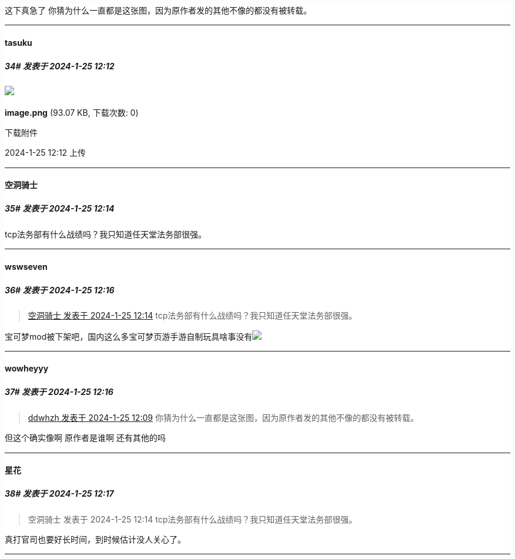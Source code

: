 这下真急了</blockquote>
你猜为什么一直都是这张图，因为原作者发的其他不像的都没有被转载。

*****

####  tasuku  
##### 34#       发表于 2024-1-25 12:12

<img src="https://img.saraba1st.com/forum/202401/25/121209pgigvvjsa1wiv4ax.png" referrerpolicy="no-referrer">

<strong>image.png</strong> (93.07 KB, 下载次数: 0)

下载附件

2024-1-25 12:12 上传

*****

####  空洞骑士  
##### 35#       发表于 2024-1-25 12:14

tcp法务部有什么战绩吗？我只知道任天堂法务部很强。

*****

####  wswseven  
##### 36#       发表于 2024-1-25 12:16

<blockquote><a href="httphttps://bbs.saraba1st.com/2b/forum.php?mod=redirect&amp;goto=findpost&amp;pid=63768617&amp;ptid=2169492" target="_blank">空洞骑士 发表于 2024-1-25 12:14</a>
tcp法务部有什么战绩吗？我只知道任天堂法务部很强。</blockquote>
宝可梦mod被下架吧，国内这么多宝可梦页游手游自制玩具啥事没有<img src="https://static.saraba1st.com/image/smiley/face2017/037.png" referrerpolicy="no-referrer">

*****

####  wowheyyy  
##### 37#       发表于 2024-1-25 12:16

<blockquote><a href="httphttps://bbs.saraba1st.com/2b/forum.php?mod=redirect&amp;goto=findpost&amp;pid=63768531&amp;ptid=2169492" target="_blank">ddwhzh 发表于 2024-1-25 12:09</a>
你猜为什么一直都是这张图，因为原作者发的其他不像的都没有被转载。</blockquote>
但这个确实像啊
原作者是谁啊 还有其他的吗

*****

####  星花  
##### 38#       发表于 2024-1-25 12:17

<blockquote>空洞骑士 发表于 2024-1-25 12:14
tcp法务部有什么战绩吗？我只知道任天堂法务部很强。</blockquote>
真打官司也要好长时间，到时候估计没人关心了。

*****
